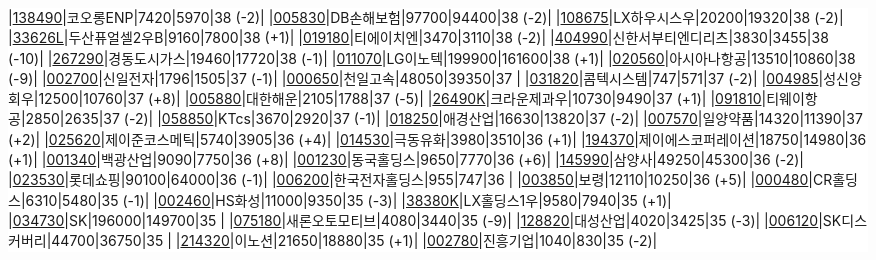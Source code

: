 |[138490](https://finance.daum.net/quotes/A138490)|코오롱ENP|7420|5970|38 (-2)|
|[005830](https://finance.daum.net/quotes/A005830)|DB손해보험|97700|94400|38 (-2)|
|[108675](https://finance.daum.net/quotes/A108675)|LX하우시스우|20200|19320|38 (-2)|
|[33626L](https://finance.daum.net/quotes/A33626L)|두산퓨얼셀2우B|9160|7800|38 (+1)|
|[019180](https://finance.daum.net/quotes/A019180)|티에이치엔|3470|3110|38 (-2)|
|[404990](https://finance.daum.net/quotes/A404990)|신한서부티엔디리츠|3830|3455|38 (-10)|
|[267290](https://finance.daum.net/quotes/A267290)|경동도시가스|19460|17720|38 (-1)|
|[011070](https://finance.daum.net/quotes/A011070)|LG이노텍|199900|161600|38 (+1)|
|[020560](https://finance.daum.net/quotes/A020560)|아시아나항공|13510|10860|38 (-9)|
|[002700](https://finance.daum.net/quotes/A002700)|신일전자|1796|1505|37 (-1)|
|[000650](https://finance.daum.net/quotes/A000650)|천일고속|48050|39350|37 |
|[031820](https://finance.daum.net/quotes/A031820)|콤텍시스템|747|571|37 (-2)|
|[004985](https://finance.daum.net/quotes/A004985)|성신양회우|12500|10760|37 (+8)|
|[005880](https://finance.daum.net/quotes/A005880)|대한해운|2105|1788|37 (-5)|
|[26490K](https://finance.daum.net/quotes/A26490K)|크라운제과우|10730|9490|37 (+1)|
|[091810](https://finance.daum.net/quotes/A091810)|티웨이항공|2850|2635|37 (-2)|
|[058850](https://finance.daum.net/quotes/A058850)|KTcs|3670|2920|37 (-1)|
|[018250](https://finance.daum.net/quotes/A018250)|애경산업|16630|13820|37 (-2)|
|[007570](https://finance.daum.net/quotes/A007570)|일양약품|14320|11390|37 (+2)|
|[025620](https://finance.daum.net/quotes/A025620)|제이준코스메틱|5740|3905|36 (+4)|
|[014530](https://finance.daum.net/quotes/A014530)|극동유화|3980|3510|36 (+1)|
|[194370](https://finance.daum.net/quotes/A194370)|제이에스코퍼레이션|18750|14980|36 (+1)|
|[001340](https://finance.daum.net/quotes/A001340)|백광산업|9090|7750|36 (+8)|
|[001230](https://finance.daum.net/quotes/A001230)|동국홀딩스|9650|7770|36 (+6)|
|[145990](https://finance.daum.net/quotes/A145990)|삼양사|49250|45300|36 (-2)|
|[023530](https://finance.daum.net/quotes/A023530)|롯데쇼핑|90100|64000|36 (-1)|
|[006200](https://finance.daum.net/quotes/A006200)|한국전자홀딩스|955|747|36 |
|[003850](https://finance.daum.net/quotes/A003850)|보령|12110|10250|36 (+5)|
|[000480](https://finance.daum.net/quotes/A000480)|CR홀딩스|6310|5480|35 (-1)|
|[002460](https://finance.daum.net/quotes/A002460)|HS화성|11000|9350|35 (-3)|
|[38380K](https://finance.daum.net/quotes/A38380K)|LX홀딩스1우|9580|7940|35 (+1)|
|[034730](https://finance.daum.net/quotes/A034730)|SK|196000|149700|35 |
|[075180](https://finance.daum.net/quotes/A075180)|새론오토모티브|4080|3440|35 (-9)|
|[128820](https://finance.daum.net/quotes/A128820)|대성산업|4020|3425|35 (-3)|
|[006120](https://finance.daum.net/quotes/A006120)|SK디스커버리|44700|36750|35 |
|[214320](https://finance.daum.net/quotes/A214320)|이노션|21650|18880|35 (+1)|
|[002780](https://finance.daum.net/quotes/A002780)|진흥기업|1040|830|35 (-2)|